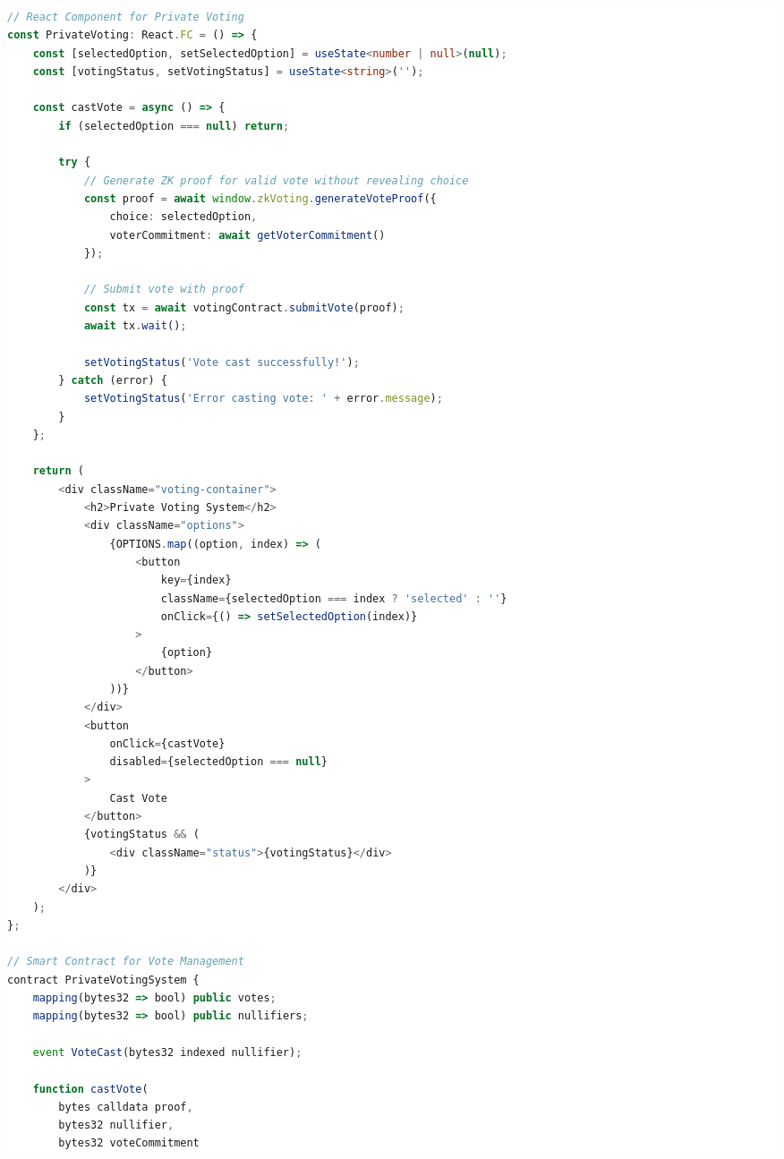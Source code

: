 ```typescript
// React Component for Private Voting
const PrivateVoting: React.FC = () => {
    const [selectedOption, setSelectedOption] = useState<number | null>(null);
    const [votingStatus, setVotingStatus] = useState<string>('');

    const castVote = async () => {
        if (selectedOption === null) return;

        try {
            // Generate ZK proof for valid vote without revealing choice
            const proof = await window.zkVoting.generateVoteProof({
                choice: selectedOption,
                voterCommitment: await getVoterCommitment()
            });

            // Submit vote with proof
            const tx = await votingContract.submitVote(proof);
            await tx.wait();

            setVotingStatus('Vote cast successfully!');
        } catch (error) {
            setVotingStatus('Error casting vote: ' + error.message);
        }
    };

    return (
        <div className="voting-container">
            <h2>Private Voting System</h2>
            <div className="options">
                {OPTIONS.map((option, index) => (
                    <button
                        key={index}
                        className={selectedOption === index ? 'selected' : ''}
                        onClick={() => setSelectedOption(index)}
                    >
                        {option}
                    </button>
                ))}
            </div>
            <button 
                onClick={castVote}
                disabled={selectedOption === null}
            >
                Cast Vote
            </button>
            {votingStatus && (
                <div className="status">{votingStatus}</div>
            )}
        </div>
    );
};

// Smart Contract for Vote Management
contract PrivateVotingSystem {
    mapping(bytes32 => bool) public votes;
    mapping(bytes32 => bool) public nullifiers;
    
    event VoteCast(bytes32 indexed nullifier);
    
    function castVote(
        bytes calldata proof,
        bytes32 nullifier,
        bytes32 voteCommitment
```
